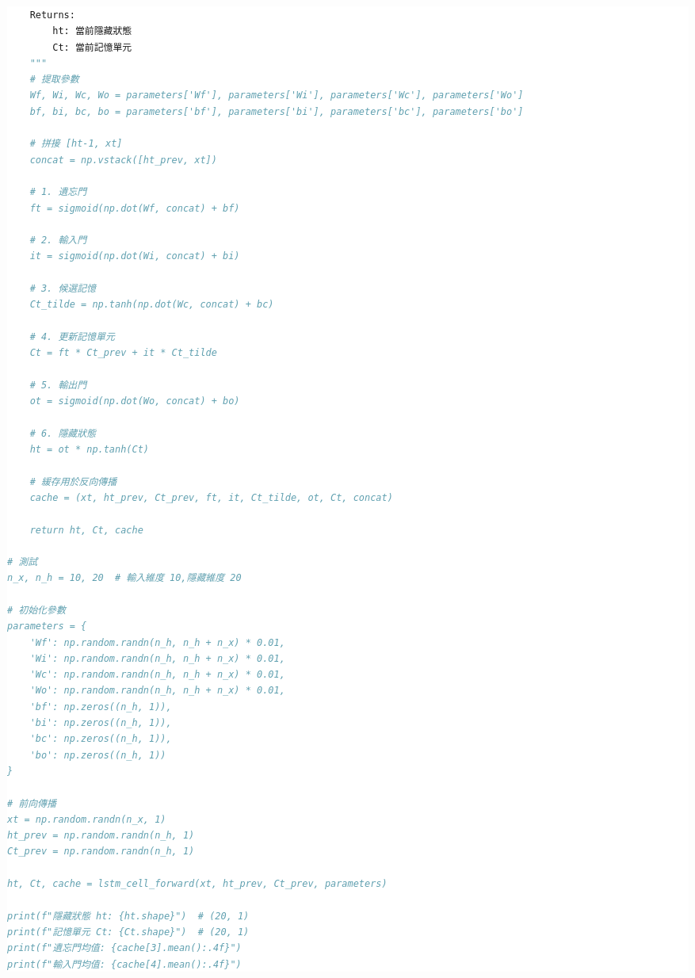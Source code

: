 ```python
    Returns:
        ht: 當前隱藏狀態
        Ct: 當前記憶單元
    """
    # 提取參數
    Wf, Wi, Wc, Wo = parameters['Wf'], parameters['Wi'], parameters['Wc'], parameters['Wo']
    bf, bi, bc, bo = parameters['bf'], parameters['bi'], parameters['bc'], parameters['bo']

    # 拼接 [ht-1, xt]
    concat = np.vstack([ht_prev, xt])

    # 1. 遺忘門
    ft = sigmoid(np.dot(Wf, concat) + bf)

    # 2. 輸入門
    it = sigmoid(np.dot(Wi, concat) + bi)

    # 3. 候選記憶
    Ct_tilde = np.tanh(np.dot(Wc, concat) + bc)

    # 4. 更新記憶單元
    Ct = ft * Ct_prev + it * Ct_tilde

    # 5. 輸出門
    ot = sigmoid(np.dot(Wo, concat) + bo)

    # 6. 隱藏狀態
    ht = ot * np.tanh(Ct)

    # 緩存用於反向傳播
    cache = (xt, ht_prev, Ct_prev, ft, it, Ct_tilde, ot, Ct, concat)

    return ht, Ct, cache

# 測試
n_x, n_h = 10, 20  # 輸入維度 10,隱藏維度 20

# 初始化參數
parameters = {
    'Wf': np.random.randn(n_h, n_h + n_x) * 0.01,
    'Wi': np.random.randn(n_h, n_h + n_x) * 0.01,
    'Wc': np.random.randn(n_h, n_h + n_x) * 0.01,
    'Wo': np.random.randn(n_h, n_h + n_x) * 0.01,
    'bf': np.zeros((n_h, 1)),
    'bi': np.zeros((n_h, 1)),
    'bc': np.zeros((n_h, 1)),
    'bo': np.zeros((n_h, 1))
}

# 前向傳播
xt = np.random.randn(n_x, 1)
ht_prev = np.random.randn(n_h, 1)
Ct_prev = np.random.randn(n_h, 1)

ht, Ct, cache = lstm_cell_forward(xt, ht_prev, Ct_prev, parameters)

print(f"隱藏狀態 ht: {ht.shape}")  # (20, 1)
print(f"記憶單元 Ct: {Ct.shape}")  # (20, 1)
print(f"遺忘門均值: {cache[3].mean():.4f}")
print(f"輸入門均值: {cache[4].mean():.4f}")
```
